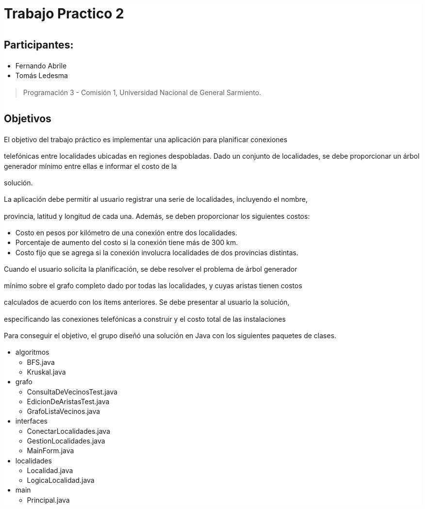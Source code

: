 # Trabajo Practico 2

## Participantes:

- Fernando Abrile
- Tomás Ledesma

> Programación 3 - Comisión 1, Universidad Nacional de General Sarmiento.
> 

## Objetivos

El objetivo del trabajo práctico es implementar una aplicación para planificar conexiones

telefónicas entre localidades ubicadas en regiones despobladas. Dado un conjunto de localidades, se debe proporcionar un  árbol generador mínimo entre ellas e informar el costo de la

solución.

La aplicación debe permitir al usuario registrar una serie de localidades, incluyendo el nombre,

provincia, latitud y longitud de cada una. Además, se deben proporcionar los siguientes costos:

- Costo en pesos por kilómetro de una conexión entre dos localidades.
- Porcentaje de aumento del costo si la conexión tiene más de 300 km.
- Costo fijo que se agrega si la conexión involucra localidades de dos provincias distintas.

Cuando el usuario solicita la planificación, se debe resolver el problema de árbol generador

mínimo sobre el grafo completo dado por todas las localidades, y cuyas aristas tienen costos

calculados de acuerdo con los ítems anteriores. Se debe presentar al usuario la solución,

especificando las conexiones telefónicas a construir y el costo total de las instalaciones

Para conseguir el objetivo, el grupo diseñó una solución en Java con los siguientes paquetes de clases.

- algoritmos
    - BFS.java
    - Kruskal.java
- grafo
    - ConsultaDeVecinosTest.java
    - EdicionDeAristasTest.java
    - GrafoListaVecinos.java
- interfaces
    - ConectarLocalidades.java
    - GestionLocalidades.java
    - MainForm.java
- localidades
    - Localidad.java
    - LogicaLocalidad.java
- main
    - Principal.java
